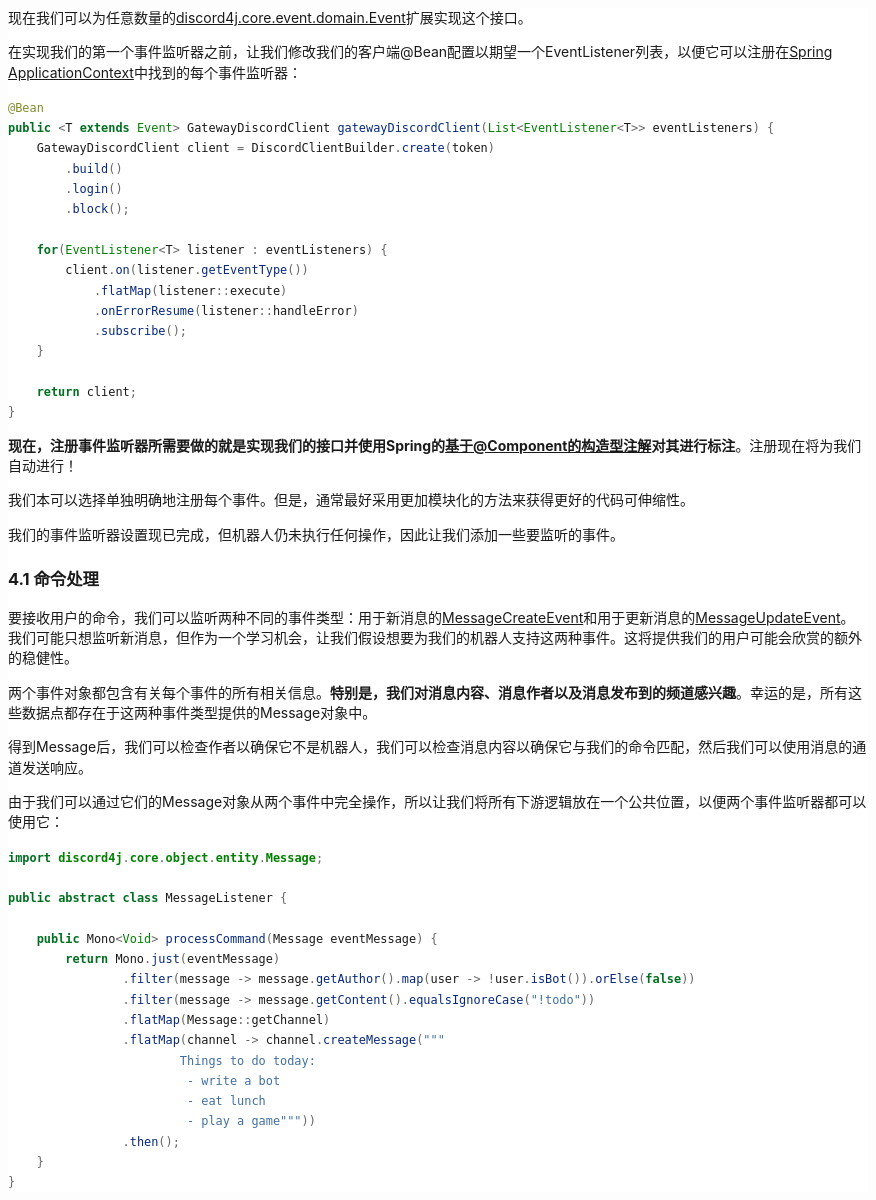 现在我们可以为任意数量的[discord4j.core.event.domain.Event](https://javadoc.io/doc/com.discord4j/discord4j-core/3.1.1/discord4j/core/event/domain/Event.html)扩展实现这个接口。

在实现我们的第一个事件监听器之前，让我们修改我们的客户端@Bean配置以期望一个EventListener列表，以便它可以注册在[Spring ApplicationContext](https://www.baeldung.com/spring-application-context)中找到的每个事件监听器：

```java
@Bean
public <T extends Event> GatewayDiscordClient gatewayDiscordClient(List<EventListener<T>> eventListeners) {
    GatewayDiscordClient client = DiscordClientBuilder.create(token)
        .build()
        .login()
        .block();

    for(EventListener<T> listener : eventListeners) {
        client.on(listener.getEventType())
            .flatMap(listener::execute)
            .onErrorResume(listener::handleError)
            .subscribe();
    }

    return client;
}
```

**现在，注册事件监听器所需要做的就是实现我们的接口并使用Spring的[基于@Component的构造型注解](https://www.baeldung.com/spring-bean-annotations)对其进行标注**。注册现在将为我们自动进行！

我们本可以选择单独明确地注册每个事件。但是，通常最好采用更加模块化的方法来获得更好的代码可伸缩性。

我们的事件监听器设置现已完成，但机器人仍未执行任何操作，因此让我们添加一些要监听的事件。

### 4.1 命令处理

要接收用户的命令，我们可以监听两种不同的事件类型：用于新消息的[MessageCreateEvent](https://javadoc.io/doc/com.discord4j/discord4j-core/3.1.1/discord4j/core/event/domain/message/MessageCreateEvent.html)和用于更新消息的[MessageUpdateEvent](https://javadoc.io/doc/com.discord4j/discord4j-core/3.1.1/discord4j/core/event/domain/message/MessageUpdateEvent.html)。我们可能只想监听新消息，但作为一个学习机会，让我们假设想要为我们的机器人支持这两种事件。这将提供我们的用户可能会欣赏的额外的稳健性。

两个事件对象都包含有关每个事件的所有相关信息。**特别是，我们对消息内容、消息作者以及消息发布到的频道感兴趣**。幸运的是，所有这些数据点都存在于这两种事件类型提供的Message对象中。

得到Message后，我们可以检查作者以确保它不是机器人，我们可以检查消息内容以确保它与我们的命令匹配，然后我们可以使用消息的通道发送响应。

由于我们可以通过它们的Message对象从两个事件中完全操作，所以让我们将所有下游逻辑放在一个公共位置，以便两个事件监听器都可以使用它：

```java
import discord4j.core.object.entity.Message;

public abstract class MessageListener {

    public Mono<Void> processCommand(Message eventMessage) {
        return Mono.just(eventMessage)
                .filter(message -> message.getAuthor().map(user -> !user.isBot()).orElse(false))
                .filter(message -> message.getContent().equalsIgnoreCase("!todo"))
                .flatMap(Message::getChannel)
                .flatMap(channel -> channel.createMessage("""
                        Things to do today:
                         - write a bot
                         - eat lunch
                         - play a game"""))
                .then();
    }
}
```
